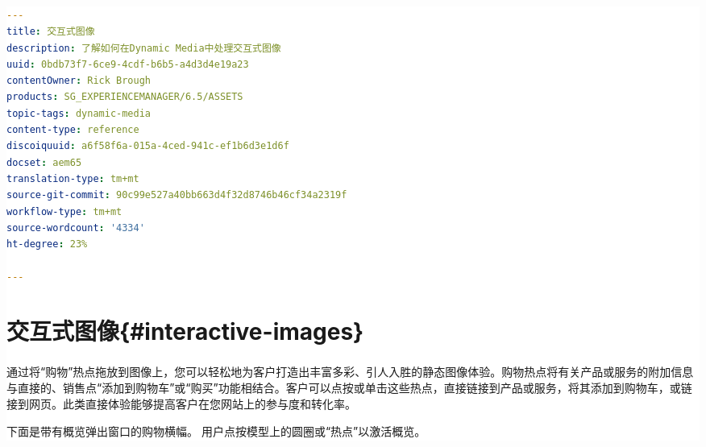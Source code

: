 ```yaml
---
title: 交互式图像
description: 了解如何在Dynamic Media中处理交互式图像
uuid: 0bdb73f7-6ce9-4cdf-b6b5-a4d3d4e19a23
contentOwner: Rick Brough
products: SG_EXPERIENCEMANAGER/6.5/ASSETS
topic-tags: dynamic-media
content-type: reference
discoiquuid: a6f58f6a-015a-4ced-941c-ef1b6d3e1d6f
docset: aem65
translation-type: tm+mt
source-git-commit: 90c99e527a40bb663d4f32d8746b46cf34a2319f
workflow-type: tm+mt
source-wordcount: '4334'
ht-degree: 23%

---
```



# 交互式图像{#interactive-images}

通过将“购物”热点拖放到图像上，您可以轻松地为客户打造出丰富多彩、引人入胜的静态图像体验。购物热点将有关产品或服务的附加信息与直接的、销售点“添加到购物车”或“购买”功能相结合。客户可以点按或单击这些热点，直接链接到产品或服务，将其添加到购物车，或链接到网页。此类直接体验能够提高客户在您网站上的参与度和转化率。

下面是带有概览弹出窗口的购物横幅。 用户点按模型上的圆圈或“热点”以激活概览。
